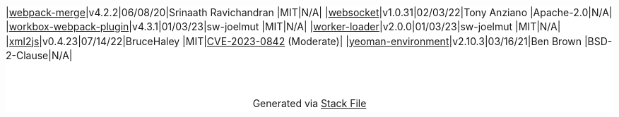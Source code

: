 |[webpack-merge](https://www.npmjs.com/webpack-merge)|v4.2.2|06/08/20|Srinaath Ravichandran |MIT|N/A|
|[websocket](https://www.npmjs.com/websocket)|v1.0.31|02/03/22|Tony Anziano |Apache-2.0|N/A|
|[workbox-webpack-plugin](https://www.npmjs.com/workbox-webpack-plugin)|v4.3.1|01/03/23|sw-joelmut |MIT|N/A|
|[worker-loader](https://www.npmjs.com/worker-loader)|v2.0.0|01/03/23|sw-joelmut |MIT|N/A|
|[xml2js](https://www.npmjs.com/xml2js)|v0.4.23|07/14/22|BruceHaley |MIT|[CVE-2023-0842](https://github.com/advisories/GHSA-776f-qx25-q3cc) (Moderate)|
|[yeoman-environment](https://www.npmjs.com/yeoman-environment)|v2.10.3|03/16/21|Ben Brown |BSD-2-Clause|N/A|

<br/>
<div align='center'>

Generated via [Stack File](https://github.com/marketplace/stack-file)
